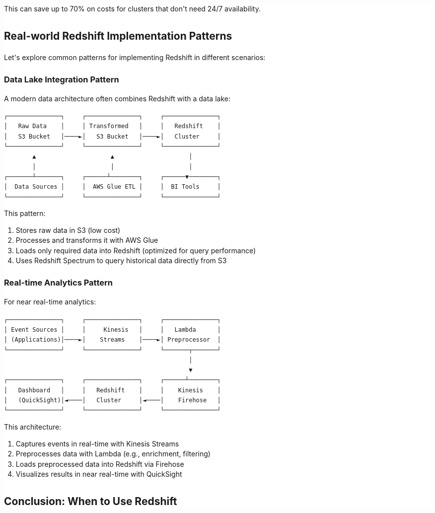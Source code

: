 This can save up to 70% on costs for clusters that don't need 24/7 availability.

## Real-world Redshift Implementation Patterns

Let's explore common patterns for implementing Redshift in different scenarios:

### Data Lake Integration Pattern

A modern data architecture often combines Redshift with a data lake:

```
┌───────────────┐     ┌───────────────┐     ┌───────────────┐
│   Raw Data    │     │ Transformed   │     │   Redshift    │
│   S3 Bucket   │────►│   S3 Bucket   │────►│   Cluster     │
└───────────────┘     └───────────────┘     └───────────────┘
        ▲                     ▲                     │
        │                     │                     │
┌───────┴───────┐     ┌──────┴────────┐     ┌──────▼────────┐
│  Data Sources │     │  AWS Glue ETL │     │  BI Tools     │
└───────────────┘     └───────────────┘     └───────────────┘
```

This pattern:

1. Stores raw data in S3 (low cost)
2. Processes and transforms it with AWS Glue
3. Loads only required data into Redshift (optimized for query performance)
4. Uses Redshift Spectrum to query historical data directly from S3

### Real-time Analytics Pattern

For near real-time analytics:

```
┌───────────────┐     ┌───────────────┐     ┌───────────────┐
│ Event Sources │     │     Kinesis   │     │   Lambda      │
│ (Applications)│────►│    Streams    │────►│ Preprocessor  │
└───────────────┘     └───────────────┘     └───────┬───────┘
                                                    │
                                                    ▼
┌───────────────┐     ┌───────────────┐     ┌──────┴────────┐
│   Dashboard   │     │   Redshift    │     │    Kinesis    │
│   (QuickSight)│◄────│   Cluster     │◄────│    Firehose   │
└───────────────┘     └───────────────┘     └───────────────┘
```

This architecture:

1. Captures events in real-time with Kinesis Streams
2. Preprocesses data with Lambda (e.g., enrichment, filtering)
3. Loads preprocessed data into Redshift via Firehose
4. Visualizes results in near real-time with QuickSight

## Conclusion: When to Use Redshift
